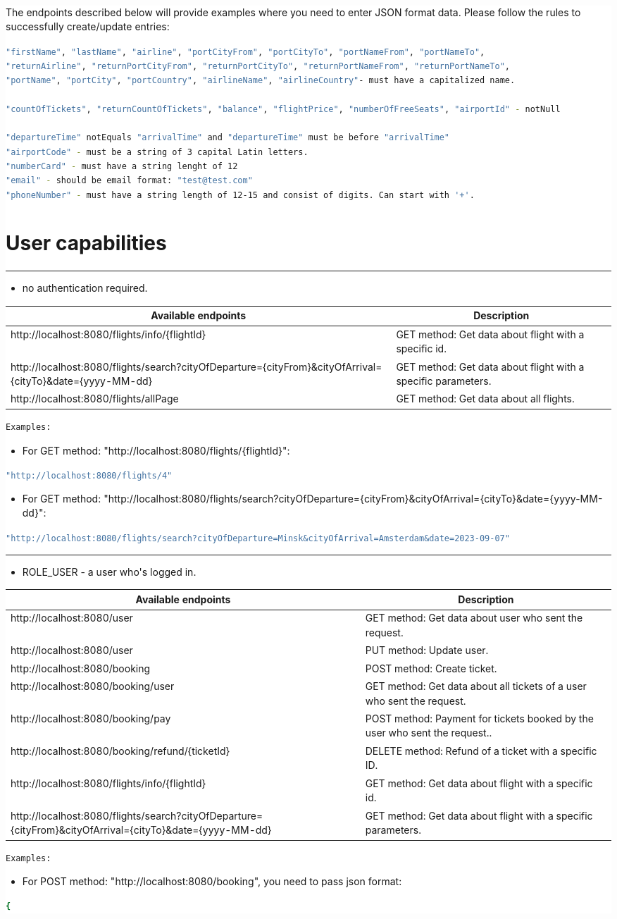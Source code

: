 The endpoints described below will provide examples where you need to enter JSON format data.
Please follow the rules to successfully create/update entries:
```sh
"firstName", "lastName", "airline", "portCityFrom", "portCityTo", "portNameFrom", "portNameTo", 
"returnAirline", "returnPortCityFrom", "returnPortCityTo", "returnPortNameFrom", "returnPortNameTo",
"portName", "portCity", "portCountry", "airlineName", "airlineCountry"- must have a capitalized name.

"countOfTickets", "returnCountOfTickets", "balance", "flightPrice", "numberOfFreeSeats", "airportId" - notNull

"departureTime" notEquals "arrivalTime" and "departureTime" must be before "arrivalTime"
"airportCode" - must be a string of 3 capital Latin letters.
"numberCard" - must have a string lenght of 12
"email" - should be email format: "test@test.com"
"phoneNumber" - must have a string length of 12-15 and consist of digits. Can start with '+'. 
```

# User capabilities
 ___
- no authentication required.

| Available endpoints                                                                                      | Description                                                   |
|----------------------------------------------------------------------------------------------------------|---------------------------------------------------------------|
| http://localhost:8080/flights/info/{flightId}                                                            | GET method: Get data about flight with a specific id.         |
| http://localhost:8080/flights/search?cityOfDeparture={cityFrom}&cityOfArrival={cityTo}&date={yyyy-MM-dd} | GET method: Get data about flight with a specific parameters. |
| http://localhost:8080/flights/allPage                                                                    | GET method: Get data about all flights.                       |
`Examples: `
- For GET method: "http://localhost:8080/flights/{flightId}":
 ```sh
"http://localhost:8080/flights/4"
 ```
- For GET method: "http://localhost:8080/flights/search?cityOfDeparture={cityFrom}&cityOfArrival={cityTo}&date={yyyy-MM-dd}":
 ```sh
"http://localhost:8080/flights/search?cityOfDeparture=Minsk&cityOfArrival=Amsterdam&date=2023-09-07"
 ```
___

- ROLE_USER - a user who's logged in.

| Available endpoints                                                                                      | Description                                                                |
|----------------------------------------------------------------------------------------------------------|----------------------------------------------------------------------------|
| http://localhost:8080/user                                                                               | GET method: Get data about user who sent the request.                      |
| http://localhost:8080/user                                                                               | PUT method: Update user.                                                   |
| http://localhost:8080/booking                                                                            | POST method: Create ticket.                                                |
| http://localhost:8080/booking/user                                                                       | GET method: Get data about all tickets of a user who sent the request.     |
| http://localhost:8080/booking/pay                                                                        | POST method: Payment for tickets booked by the user who sent the request.. |
| http://localhost:8080/booking/refund/{ticketId}                                                          | DELETE method: Refund of a ticket with a specific ID.                      |
| http://localhost:8080/flights/info/{flightId}                                                            | GET method: Get data about flight with a specific id.                      |
| http://localhost:8080/flights/search?cityOfDeparture={cityFrom}&cityOfArrival={cityTo}&date={yyyy-MM-dd} | GET method: Get data about flight with a specific parameters.              |
`Examples: `
- For POST method: "http://localhost:8080/booking", you need to pass json format:
 ```sh
{
 ```